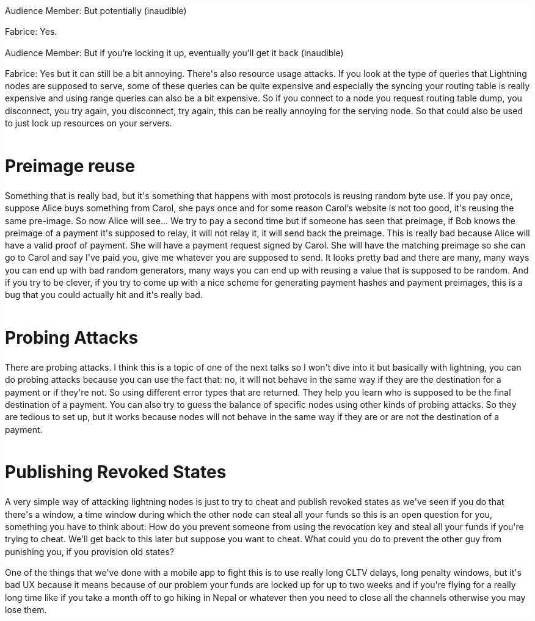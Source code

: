 Audience Member: But potentially (inaudible)

Fabrice: Yes. 

Audience Member: But if you’re locking it up, eventually you’ll get it back (inaudible)

Fabrice: Yes but it can still be a bit annoying. There's also resource usage attacks. If you look at the type of queries that Lightning nodes are supposed to serve, some of these queries can be quite expensive and especially the syncing your routing table is really expensive and using range queries can also be a bit expensive. So if you connect to a node you request routing table dump, you disconnect, you try again, you disconnect, try again, this can be really annoying for the serving node. So that could also be used to just lock up resources on your servers. 

# Preimage reuse

Something that is really bad, but it's something that happens with most protocols is reusing random byte use. If you pay once, suppose Alice buys something from Carol, she pays once and for some reason Carol’s website is not too good, it's reusing the same pre-image. So now Alice will see... We try to pay a second time but if someone has seen that preimage, if Bob knows the preimage of a payment it's supposed to relay, it will not relay it, it will send back the preimage. This is really bad because Alice will have a valid proof of payment. She will have a payment request signed by Carol. She will have the matching preimage so she can go to Carol and say I've paid you, give me whatever you are supposed to send. It looks pretty bad and there are many, many ways you can end up with bad random generators, many ways you can end up with reusing a value that is supposed to be random. And if you try to be clever, if you try to come up with a nice scheme for generating payment hashes and payment preimages, this is a bug that you could actually hit and it's really bad.

# Probing Attacks

There are probing attacks. I think this is a topic of one of the next talks so I won't dive into it but basically with lightning, you can do probing attacks because you can use the fact that: no, it will not behave in the same way if they are the destination for a payment or if they're not. So using different error types that are returned. They help you learn who is supposed to be the final destination of a payment. You can also try to guess the balance of specific nodes using other kinds of probing attacks. So they are tedious to set up, but it works because nodes will not behave in the same way if they are or are not the destination of a payment. 

# Publishing Revoked States

A very simple way of attacking lightning nodes is just to try to cheat and publish revoked states as we've seen if you do that there's a window, a time window during which the other node can steal all your funds so this is an open question for you, something you have to think about: How do you prevent someone from using the revocation key and steal all your funds if you're trying to cheat.  We'll get back to this later but suppose you want to cheat. What could you do to prevent the other guy from punishing you, if you provision old states? 

One of the things that we've done with a mobile app to fight this is to use really long CLTV delays, long penalty windows, but it's bad UX because it means because of our problem your funds are locked up for up to two weeks and if you're flying for a really long time like if you take a month off to go hiking in Nepal or whatever then you need to close all the channels otherwise you may lose them.
